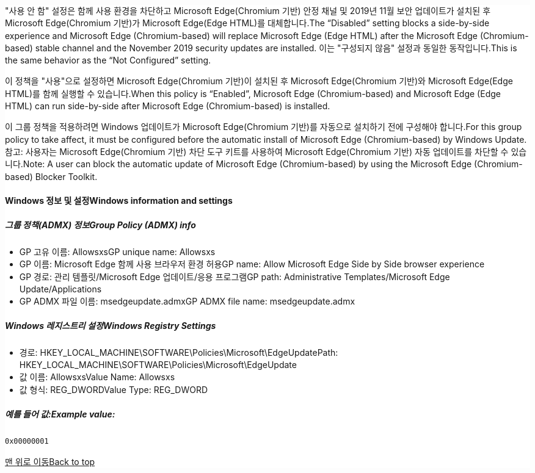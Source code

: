 <span data-ttu-id="a92aa-278">"사용 안 함" 설정은 함께 사용 환경을 차단하고 Microsoft Edge(Chromium 기반) 안정 채널 및 2019년 11월 보안 업데이트가 설치된 후 Microsoft Edge(Chromium 기반)가 Microsoft Edge(Edge HTML)를 대체합니다.</span><span class="sxs-lookup"><span data-stu-id="a92aa-278">The “Disabled” setting blocks a side-by-side experience and Microsoft Edge (Chromium-based) will replace Microsoft Edge (Edge HTML) after the Microsoft Edge (Chromium-based) stable channel and the November 2019 security updates are installed.</span></span>  <span data-ttu-id="a92aa-279">이는 "구성되지 않음" 설정과 동일한 동작입니다.</span><span class="sxs-lookup"><span data-stu-id="a92aa-279">This is the same behavior as the “Not Configured” setting.</span></span>

<span data-ttu-id="a92aa-280">이 정책을 "사용"으로 설정하면 Microsoft Edge(Chromium 기반)이 설치된 후 Microsoft Edge(Chromium 기반)와 Microsoft Edge(Edge HTML)를 함께 실행할 수 있습니다.</span><span class="sxs-lookup"><span data-stu-id="a92aa-280">When this policy is “Enabled”, Microsoft Edge (Chromium-based) and Microsoft Edge (Edge HTML) can run side-by-side after Microsoft Edge (Chromium-based) is installed.</span></span>

<span data-ttu-id="a92aa-281">이 그룹 정책을 적용하려면 Windows 업데이트가 Microsoft Edge(Chromium 기반)를 자동으로 설치하기 전에 구성해야 합니다.</span><span class="sxs-lookup"><span data-stu-id="a92aa-281">For this group policy to take affect, it must be configured before the automatic install of Microsoft Edge (Chromium-based) by Windows Update.</span></span> <span data-ttu-id="a92aa-282">참고: 사용자는 Microsoft Edge(Chromium 기반) 차단 도구 키트를 사용하여 Microsoft Edge(Chromium 기반) 자동 업데이트를 차단할 수 있습니다.</span><span class="sxs-lookup"><span data-stu-id="a92aa-282">Note: A user can block the automatic update of Microsoft Edge (Chromium-based) by using the Microsoft Edge (Chromium-based) Blocker Toolkit.</span></span>
#### <a name="windows-information-and-settings"></a><span data-ttu-id="a92aa-283">Windows 정보 및 설정</span><span class="sxs-lookup"><span data-stu-id="a92aa-283">Windows information and settings</span></span>
##### <a name="group-policy-admx-info"></a><span data-ttu-id="a92aa-284">그룹 정책(ADMX) 정보</span><span class="sxs-lookup"><span data-stu-id="a92aa-284">Group Policy (ADMX) info</span></span>
- <span data-ttu-id="a92aa-285">GP 고유 이름: Allowsxs</span><span class="sxs-lookup"><span data-stu-id="a92aa-285">GP unique name: Allowsxs</span></span>
- <span data-ttu-id="a92aa-286">GP 이름: Microsoft Edge 함께 사용 브라우저 환경 허용</span><span class="sxs-lookup"><span data-stu-id="a92aa-286">GP name: Allow Microsoft Edge Side by Side browser experience</span></span>
- <span data-ttu-id="a92aa-287">GP 경로: 관리 템플릿/Microsoft Edge 업데이트/응용 프로그램</span><span class="sxs-lookup"><span data-stu-id="a92aa-287">GP path: Administrative Templates/Microsoft Edge Update/Applications</span></span>
- <span data-ttu-id="a92aa-288">GP ADMX 파일 이름: msedgeupdate.admx</span><span class="sxs-lookup"><span data-stu-id="a92aa-288">GP ADMX file name: msedgeupdate.admx</span></span>
##### <a name="windows-registry-settings"></a><span data-ttu-id="a92aa-289">Windows 레지스트리 설정</span><span class="sxs-lookup"><span data-stu-id="a92aa-289">Windows Registry Settings</span></span>
- <span data-ttu-id="a92aa-290">경로: HKEY_LOCAL_MACHINE\SOFTWARE\Policies\Microsoft\EdgeUpdate</span><span class="sxs-lookup"><span data-stu-id="a92aa-290">Path: HKEY_LOCAL_MACHINE\SOFTWARE\Policies\Microsoft\EdgeUpdate</span></span>
- <span data-ttu-id="a92aa-291">값 이름: Allowsxs</span><span class="sxs-lookup"><span data-stu-id="a92aa-291">Value Name: Allowsxs</span></span>
- <span data-ttu-id="a92aa-292">값 형식: REG_DWORD</span><span class="sxs-lookup"><span data-stu-id="a92aa-292">Value Type: REG_DWORD</span></span>
##### <a name="example-value"></a><span data-ttu-id="a92aa-293">예를 들어 값:</span><span class="sxs-lookup"><span data-stu-id="a92aa-293">Example value:</span></span>
```
0x00000001
```
[<span data-ttu-id="a92aa-294">맨 위로 이동</span><span class="sxs-lookup"><span data-stu-id="a92aa-294">Back to top</span></span>](#microsoft-edge---update-policies)
